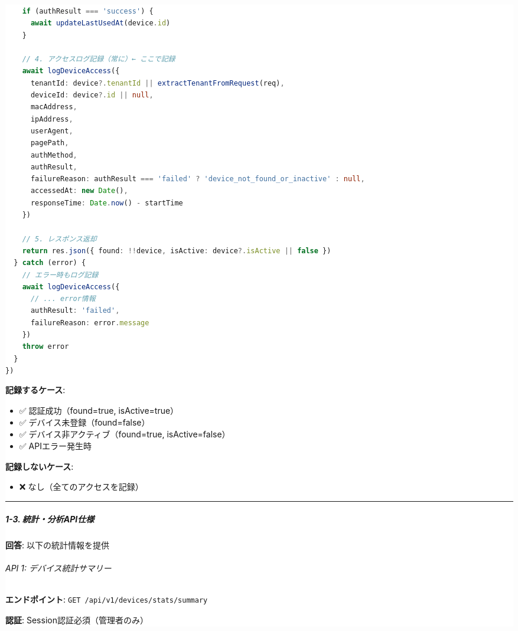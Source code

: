 ```typescript
    if (authResult === 'success') {
      await updateLastUsedAt(device.id)
    }
    
    // 4. アクセスログ記録（常に）← ここで記録
    await logDeviceAccess({
      tenantId: device?.tenantId || extractTenantFromRequest(req),
      deviceId: device?.id || null,
      macAddress,
      ipAddress,
      userAgent,
      pagePath,
      authMethod,
      authResult,
      failureReason: authResult === 'failed' ? 'device_not_found_or_inactive' : null,
      accessedAt: new Date(),
      responseTime: Date.now() - startTime
    })
    
    // 5. レスポンス返却
    return res.json({ found: !!device, isActive: device?.isActive || false })
  } catch (error) {
    // エラー時もログ記録
    await logDeviceAccess({
      // ... error情報
      authResult: 'failed',
      failureReason: error.message
    })
    throw error
  }
})
```

**記録するケース**:
- ✅ 認証成功（found=true, isActive=true）
- ✅ デバイス未登録（found=false）
- ✅ デバイス非アクティブ（found=true, isActive=false）
- ✅ APIエラー発生時

**記録しないケース**:
- ❌ なし（全てのアクセスを記録）

---

##### 1-3. 統計・分析API仕様

**回答**: 以下の統計情報を提供

###### API 1: デバイス統計サマリー

**エンドポイント**: `GET /api/v1/devices/stats/summary`

**認証**: Session認証必須（管理者のみ）
